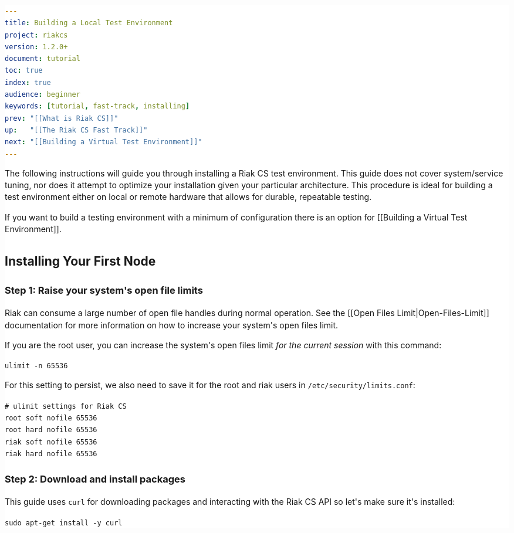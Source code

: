 ```yaml
---
title: Building a Local Test Environment
project: riakcs
version: 1.2.0+
document: tutorial
toc: true
index: true
audience: beginner
keywords: [tutorial, fast-track, installing]
prev: "[[What is Riak CS]]"
up:   "[[The Riak CS Fast Track]]"
next: "[[Building a Virtual Test Environment]]"
---
```


The following instructions will guide you through installing a Riak CS test environment. This guide does not cover system/service tuning, nor does it attempt to optimize your installation given your particular architecture.  This procedure is ideal for building a test environment either on local or remote hardware that allows for durable, repeatable testing.

If you want to build a testing environment with a minimum of configuration there is an option for [[Building a Virtual Test Environment]].

## Installing Your First Node
### Step 1: Raise your system's open file limits

Riak can consume a large number of open file handles during normal operation. See the [[Open Files Limit|Open-Files-Limit]] documentation for more information on how to increase your system's open files limit.

If you are the root user, you can increase the system's open files limit *for the current session* with this command:

    ulimit -n 65536

For this setting to persist, we also need to save it for the root and riak users in `/etc/security/limits.conf`:

    # ulimit settings for Riak CS
    root soft nofile 65536
    root hard nofile 65536
    riak soft nofile 65536
    riak hard nofile 65536

### Step 2: Download and install packages

This guide uses `curl` for downloading packages and interacting with the Riak CS API so let's make sure it's installed:

    sudo apt-get install -y curl
